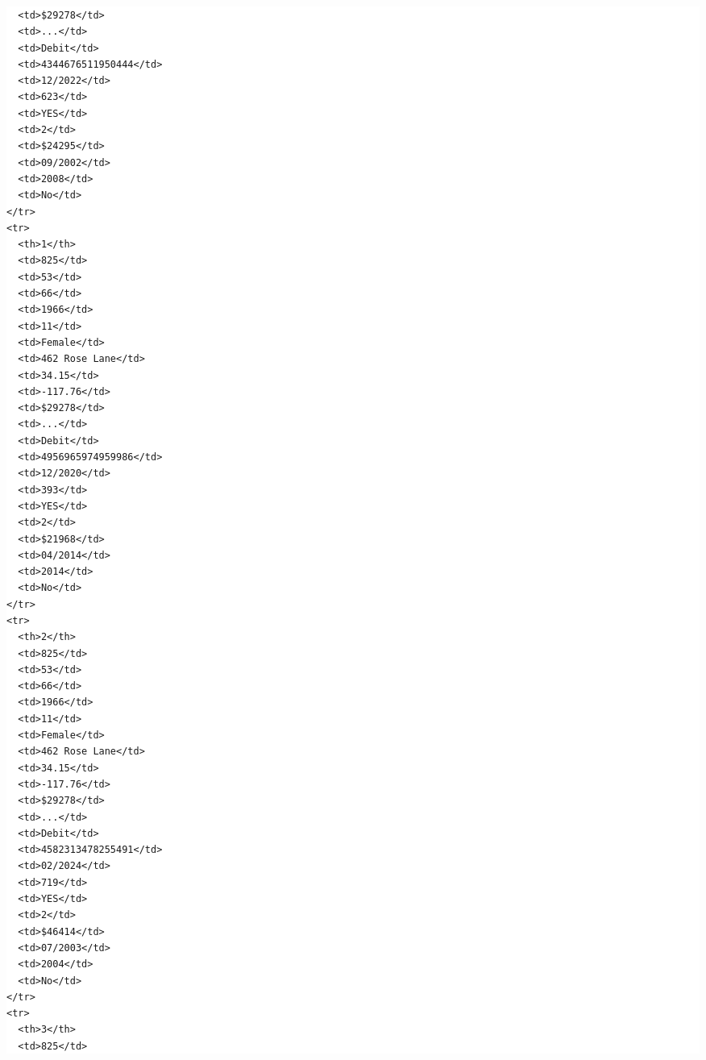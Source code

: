       <td>$29278</td>
      <td>...</td>
      <td>Debit</td>
      <td>4344676511950444</td>
      <td>12/2022</td>
      <td>623</td>
      <td>YES</td>
      <td>2</td>
      <td>$24295</td>
      <td>09/2002</td>
      <td>2008</td>
      <td>No</td>
    </tr>
    <tr>
      <th>1</th>
      <td>825</td>
      <td>53</td>
      <td>66</td>
      <td>1966</td>
      <td>11</td>
      <td>Female</td>
      <td>462 Rose Lane</td>
      <td>34.15</td>
      <td>-117.76</td>
      <td>$29278</td>
      <td>...</td>
      <td>Debit</td>
      <td>4956965974959986</td>
      <td>12/2020</td>
      <td>393</td>
      <td>YES</td>
      <td>2</td>
      <td>$21968</td>
      <td>04/2014</td>
      <td>2014</td>
      <td>No</td>
    </tr>
    <tr>
      <th>2</th>
      <td>825</td>
      <td>53</td>
      <td>66</td>
      <td>1966</td>
      <td>11</td>
      <td>Female</td>
      <td>462 Rose Lane</td>
      <td>34.15</td>
      <td>-117.76</td>
      <td>$29278</td>
      <td>...</td>
      <td>Debit</td>
      <td>4582313478255491</td>
      <td>02/2024</td>
      <td>719</td>
      <td>YES</td>
      <td>2</td>
      <td>$46414</td>
      <td>07/2003</td>
      <td>2004</td>
      <td>No</td>
    </tr>
    <tr>
      <th>3</th>
      <td>825</td>